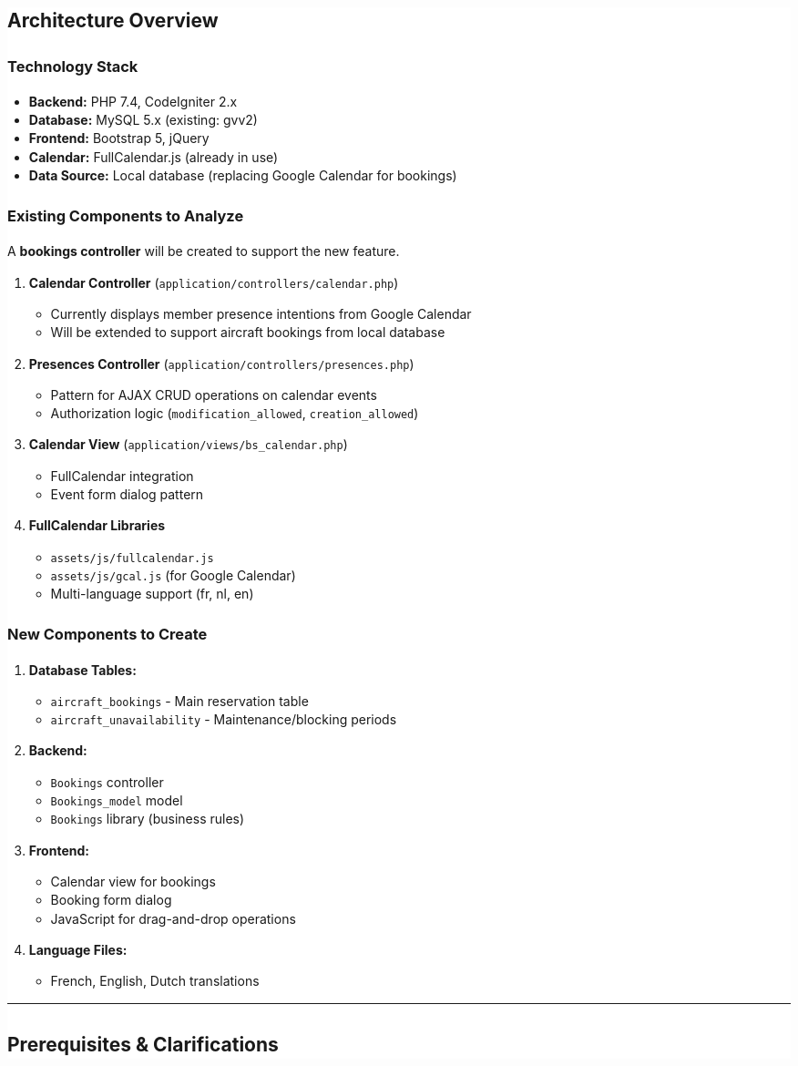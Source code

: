 
## Architecture Overview

### Technology Stack
- **Backend:** PHP 7.4, CodeIgniter 2.x
- **Database:** MySQL 5.x (existing: gvv2)
- **Frontend:** Bootstrap 5, jQuery
- **Calendar:** FullCalendar.js (already in use)
- **Data Source:** Local database (replacing Google Calendar for bookings)

### Existing Components to Analyze

A **bookings controller** will be created to support the new feature.

1. **Calendar Controller** (`application/controllers/calendar.php`)
   - Currently displays member presence intentions from Google Calendar
   - Will be extended to support aircraft bookings from local database

2. **Presences Controller** (`application/controllers/presences.php`)
   - Pattern for AJAX CRUD operations on calendar events
   - Authorization logic (`modification_allowed`, `creation_allowed`)

3. **Calendar View** (`application/views/bs_calendar.php`)
   - FullCalendar integration
   - Event form dialog pattern

4. **FullCalendar Libraries**
   - `assets/js/fullcalendar.js`
   - `assets/js/gcal.js` (for Google Calendar)
   - Multi-language support (fr, nl, en)

### New Components to Create
1. **Database Tables:**
   - `aircraft_bookings` - Main reservation table
   - `aircraft_unavailability` - Maintenance/blocking periods

2. **Backend:**
   - `Bookings` controller
   - `Bookings_model` model
   - `Bookings` library (business rules)

3. **Frontend:**
   - Calendar view for bookings
   - Booking form dialog
   - JavaScript for drag-and-drop operations

4. **Language Files:**
   - French, English, Dutch translations

---

## Prerequisites & Clarifications

